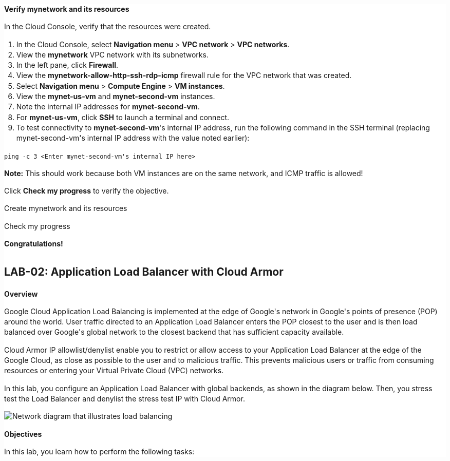 **Verify mynetwork and its resources**

In the Cloud Console, verify that the resources were created.

1. In the Cloud Console, select **Navigation menu** > **VPC network** > **VPC networks**.
2. View the **mynetwork** VPC network with its subnetworks.
3. In the left pane, click **Firewall**.
4. View the **mynetwork-allow-http-ssh-rdp-icmp** firewall rule for the VPC network that was created.
5. Select **Navigation menu** > **Compute Engine** > **VM instances**.
6. View the **mynet-us-vm** and **mynet-second-vm** instances.
7. Note the internal IP addresses for **mynet-second-vm**.
8. For **mynet-us-vm**, click **SSH** to launch a terminal and connect.
9. To test connectivity to **mynet-second-vm**'s internal IP address, run the following command in the SSH terminal (replacing mynet-second-vm's internal IP address with the value noted earlier):

```
ping -c 3 <Enter mynet-second-vm's internal IP here>
```



**Note:** This should work because both VM instances are on the same network, and ICMP traffic is allowed!

Click **Check my progress** to verify the objective.

Create mynetwork and its resources



Check my progress



**Congratulations!**



## LAB-02: Application Load Balancer with Cloud Armor

**Overview**

Google Cloud Application Load Balancing is implemented at the edge of Google's network in Google's points of presence (POP) around the world. User traffic directed to an Application Load Balancer enters the POP closest to the user and is then load balanced over Google's global network to the closest backend that has sufficient capacity available.

Cloud Armor IP allowlist/denylist enable you to restrict or allow access to your Application Load Balancer at the edge of the Google Cloud, as close as possible to the user and to malicious traffic. This prevents malicious users or traffic from consuming resources or entering your Virtual Private Cloud (VPC) networks.

In this lab, you configure an Application Load Balancer with global backends, as shown in the diagram below. Then, you stress test the Load Balancer and denylist the stress test IP with Cloud Armor.

![Network diagram that illustrates load balancing](images/7wJtCqbfTFLwKCpOMzUSyPjVKBjUouWHbduOqMpfRiM%3D.png)

**Objectives**

In this lab, you learn how to perform the following tasks:
